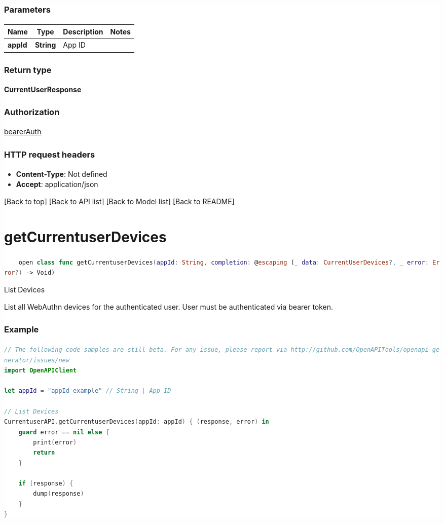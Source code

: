 ### Parameters

Name | Type | Description  | Notes
------------- | ------------- | ------------- | -------------
 **appId** | **String** | App ID | 

### Return type

[**CurrentUserResponse**](CurrentUserResponse.md)

### Authorization

[bearerAuth](../README.md#bearerAuth)

### HTTP request headers

 - **Content-Type**: Not defined
 - **Accept**: application/json

[[Back to top]](#) [[Back to API list]](../README.md#documentation-for-api-endpoints) [[Back to Model list]](../README.md#documentation-for-models) [[Back to README]](../README.md)

# **getCurrentuserDevices**
```swift
    open class func getCurrentuserDevices(appId: String, completion: @escaping (_ data: CurrentUserDevices?, _ error: Error?) -> Void)
```

List Devices

List all WebAuthn devices for the authenticated user. User must be authenticated via bearer token.

### Example
```swift
// The following code samples are still beta. For any issue, please report via http://github.com/OpenAPITools/openapi-generator/issues/new
import OpenAPIClient

let appId = "appId_example" // String | App ID

// List Devices
CurrentuserAPI.getCurrentuserDevices(appId: appId) { (response, error) in
    guard error == nil else {
        print(error)
        return
    }

    if (response) {
        dump(response)
    }
}
```
